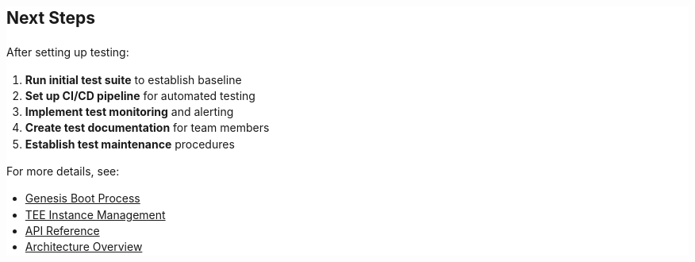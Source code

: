 ## Next Steps

After setting up testing:
1. **Run initial test suite** to establish baseline
2. **Set up CI/CD pipeline** for automated testing
3. **Implement test monitoring** and alerting
4. **Create test documentation** for team members
5. **Establish test maintenance** procedures

For more details, see:
- [Genesis Boot Process](./genesis-boot.md)
- [TEE Instance Management](./tee-instances.md)
- [API Reference](./api-reference.md)
- [Architecture Overview](./architecture.md)
